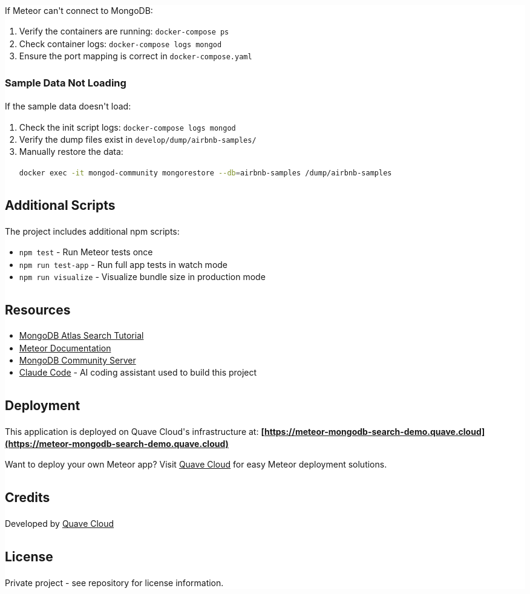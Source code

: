 If Meteor can't connect to MongoDB:

1. Verify the containers are running: `docker-compose ps`
2. Check container logs: `docker-compose logs mongod`
3. Ensure the port mapping is correct in `docker-compose.yaml`

### Sample Data Not Loading

If the sample data doesn't load:

1. Check the init script logs: `docker-compose logs mongod`
2. Verify the dump files exist in `develop/dump/airbnb-samples/`
3. Manually restore the data:
   ```bash
   docker exec -it mongod-community mongorestore --db=airbnb-samples /dump/airbnb-samples
   ```

## Additional Scripts

The project includes additional npm scripts:

- `npm test` - Run Meteor tests once
- `npm run test-app` - Run full app tests in watch mode
- `npm run visualize` - Visualize bundle size in production mode

## Resources

- [MongoDB Atlas Search Tutorial](https://www.mongodb.com/docs/atlas/atlas-search/tutorial/?deployment-type=self)
- [Meteor Documentation](https://docs.meteor.com/)
- [MongoDB Community Server](https://www.mongodb.com/docs/manual/)
- [Claude Code](https://claude.com/claude-code) - AI coding assistant used to build this project

## Deployment

This application is deployed on Quave Cloud's infrastructure at:
**[https://meteor-mongodb-search-demo.quave.cloud](https://meteor-mongodb-search-demo.quave.cloud)**

Want to deploy your own Meteor app? Visit [Quave Cloud](https://www.quave.cloud) for easy Meteor deployment solutions.

## Credits

Developed by [Quave Cloud](https://www.quave.cloud)

## License

Private project - see repository for license information.
